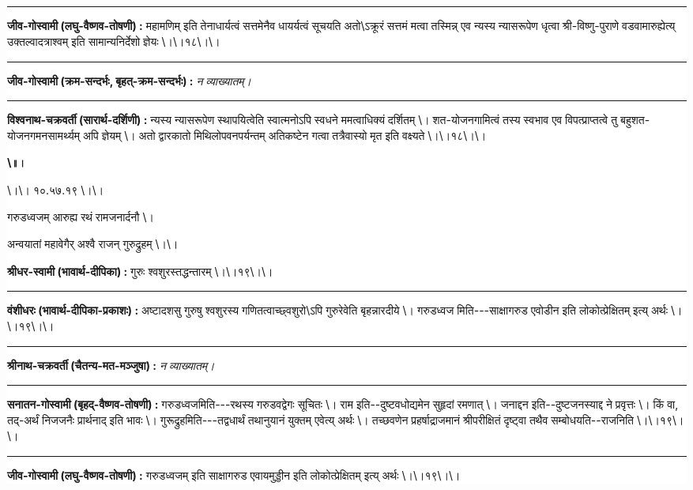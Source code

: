 ------------------------------------------------------------------------------------------------------------

**जीव-गोस्वामी (लघु-वैष्णव-तोषणी) :** महामणिम् इति तेनाधार्यत्वं
सत्तमेनैव धायर्यत्वं सूचयति अतो\ऽक्रूरं सत्तमं मत्वा तस्मिन्न्
एव न्यस्य न्यासरूपेण धृत्वा श्री-विष्णु-पुराणे वडवामारुह्येत्य्
उक्तल्वादत्राश्वम् इति सामान्यनिर्देशो ज्ञेयः \।\।१८\।\।

------------------------------------------------------------------------------------------------------------

**जीव-गोस्वामी (क्रम-सन्दर्भः, बृहत्-क्रम-सन्दर्भः) :** *न
व्याख्यातम्।*

------------------------------------------------------------------------------------------------------------

**विश्वनाथ-चक्रवर्ती (सारार्थ-दर्शिणी) :** न्यस्य न्यासरूपेण
स्थापयित्वेति स्वात्मनोऽपि स्वधने ममत्वाधिक्यं दर्शितम् \।
शत-योजनगामित्वं तस्य स्वभाव एव विपत्प्राप्तत्वे तु
बहुशत-योजनगमनसामर्थ्यम् अपि ज्ञेयम् \। अतो द्वारकातो
मिथिलोपवनपर्यन्तम् अतिकष्टेन गत्वा तत्रैवास्यो मृत इति वक्ष्यते
\।\।१८\।\।

**\॥।**

\।\। १०.५७.१९ \।\।

गरुडध्वजम् आरुह्य रथं रामजनार्दनौ \।

अन्वयातां महावेगैर् अश्वै राजन् गुरुद्रुहम् \।\।

**श्रीधर-स्वामी (भावार्थ-दीपिका) :** गुरुः श्वशुरस्तद्धन्तारम्
\।\।१९\।\।

------------------------------------------------------------------------------------------------------------

**वंशीधरः (भावार्थ-दीपिका-प्रकाशः) :** अष्टादशसु गुरुषु
श्वशुरस्य गणितत्वाच्छ्वशुरो\ऽपि गुरुरेवेति बृहन्नारदीये \।
गरुडध्वज मिति---साक्षागरुड एवोडीन इति लोकोत्प्रेक्षितम् इत्य् अर्थः
\।\।१९\।\।

------------------------------------------------------------------------------------------------------------

**श्रीनाथ-चक्रवर्ती (चैतन्य-मत-मञ्जुषा) :** *न व्याख्यातम्।*

------------------------------------------------------------------------------------------------------------

**सनातन-गोस्वामी (बृहद्-वैष्णव-तोषणी) :**
गरुडध्वजमिति---रथस्य गरुडवद्वेगः सूचितः \। राम
इति--दुष्टवधोद्यमेन सुहृदां रमणात् \। जनाद्दन इति--दुष्टजनस्याद्द
ने प्रवृत्तः \। किं वा, तद्-अर्थं निजजनैः प्रार्थनाद् इति भावः \।
गुरूद्रुहमिति---तद्वधार्थं तथानुयानं युक्तम् एवेत्य् अर्थः \।
तच्छवणेन प्रहर्षाद्राजमानं श्रीपरीक्षितं दृष्ट्वा तथैव
सम्बोधयति--राजनिति \।\।१९\।\।

------------------------------------------------------------------------------------------------------------

**जीव-गोस्वामी (लघु-वैष्णव-तोषणी) :** गरुडध्वजम् इति साक्षागरुड
एवायमुड्डीन इति लोकोत्प्रेक्षितम् इत्य् अर्थः \।\।१९\।\।
